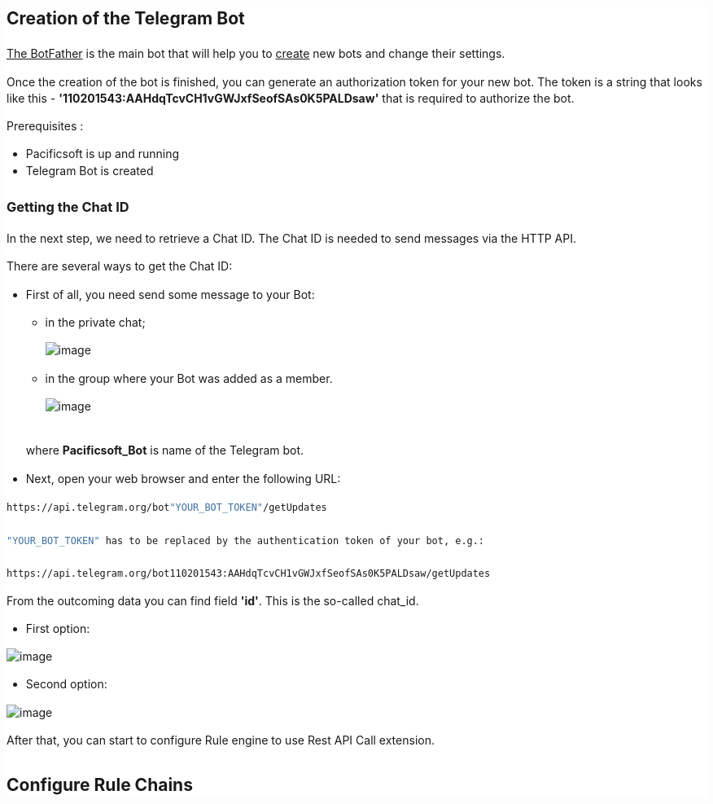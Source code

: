 ## Creation of the Telegram Bot

[The BotFather](https://telegram.me/botfather) is the main bot that will help you to [create](https://core.telegram.org/bots#6-botfather) new bots and change their settings.

Once the creation of the bot is finished, you can generate an authorization token for your new bot. 
The token is a string that looks like this - **'110201543:AAHdqTcvCH1vGWJxfSeofSAs0K5PALDsaw'** that is required to authorize the bot. 
    
Prerequisites :

 - Pacificsoft is up and running
 - Telegram Bot is created

### Getting the Chat ID

In the next step, we need to retrieve a Chat ID. The Chat ID is needed to send messages via the HTTP API. 

There are several ways to get the Chat ID:

 - First of all, you need send some message to your Bot:
 
    - in the private chat; 
    
       ![image](/images/gateway/telegram-bot/private-msg-to-bot.png)    
    
    - in the group where your Bot was added as a member.
    
       ![image](/images/gateway/telegram-bot/msg-to-bot-in-chat.png)    
      
    <br> where **Pacificsoft_Bot** is name of the Telegram bot.

 - Next, open your web browser and enter the following URL:

```bash
https://api.telegram.org/bot"YOUR_BOT_TOKEN"/getUpdates

"YOUR_BOT_TOKEN" has to be replaced by the authentication token of your bot, e.g.:

https://api.telegram.org/bot110201543:AAHdqTcvCH1vGWJxfSeofSAs0K5PALDsaw/getUpdates
```



From the outcoming data you can find field **'id'**. This is the so-called chat_id. 

 - First option:

![image](/images/gateway/telegram-bot/first-option.png)

 - Second option:

![image](/images/gateway/telegram-bot/second-option.png)

After that, you can start to configure Rule engine to use Rest API Call extension.

## Configure Rule Chains
